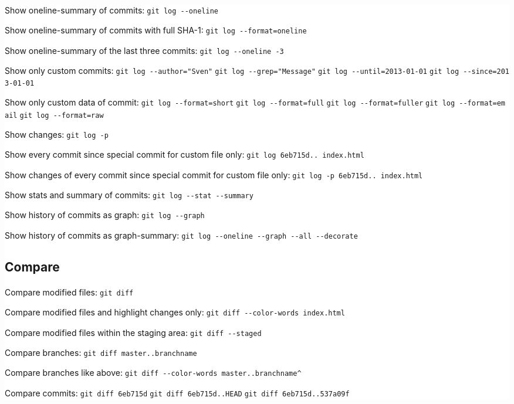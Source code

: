 Show oneline-summary of commits:
`git log --oneline`

Show oneline-summary of commits with full SHA-1:
`git log --format=oneline`

Show oneline-summary of the last three commits:
`git log --oneline -3`

Show only custom commits:
`git log --author="Sven"`
`git log --grep="Message"`
`git log --until=2013-01-01`
`git log --since=2013-01-01`

Show only custom data of commit:
`git log --format=short`
`git log --format=full`
`git log --format=fuller`
`git log --format=email`
`git log --format=raw`

Show changes:
`git log -p`

Show every commit since special commit for custom file only:
`git log 6eb715d.. index.html`

Show changes of every commit since special commit for custom file only:
`git log -p 6eb715d.. index.html`

Show stats and summary of commits:
`git log --stat --summary`

Show history of commits as graph:
`git log --graph`

Show history of commits as graph-summary:
`git log --oneline --graph --all --decorate`

## Compare
Compare modified files:
`git diff`

Compare modified files and highlight changes only:
`git diff --color-words index.html`

Compare modified files within the staging area:
`git diff --staged`

Compare branches:
`git diff master..branchname`

Compare branches like above:
`git diff --color-words master..branchname^`

Compare commits:
`git diff 6eb715d`
`git diff 6eb715d..HEAD`
`git diff 6eb715d..537a09f`
